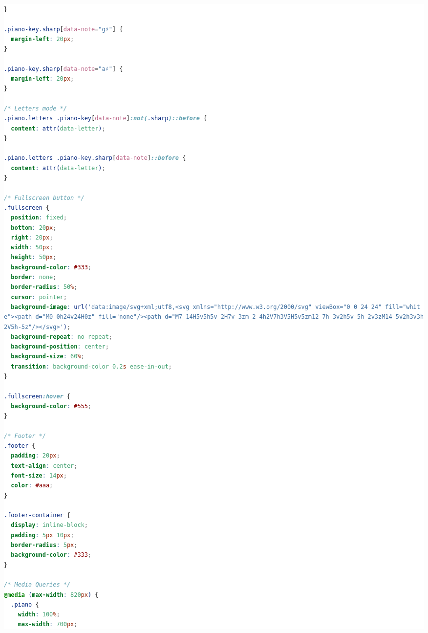 ```css
}

.piano-key.sharp[data-note="g♯"] {
  margin-left: 20px;
}

.piano-key.sharp[data-note="a♯"] {
  margin-left: 20px;
}

/* Letters mode */
.piano.letters .piano-key[data-note]:not(.sharp)::before {
  content: attr(data-letter);
}

.piano.letters .piano-key.sharp[data-note]::before {
  content: attr(data-letter);
}

/* Fullscreen button */
.fullscreen {
  position: fixed;
  bottom: 20px;
  right: 20px;
  width: 50px;
  height: 50px;
  background-color: #333;
  border: none;
  border-radius: 50%;
  cursor: pointer;
  background-image: url('data:image/svg+xml;utf8,<svg xmlns="http://www.w3.org/2000/svg" viewBox="0 0 24 24" fill="white"><path d="M0 0h24v24H0z" fill="none"/><path d="M7 14H5v5h5v-2H7v-3zm-2-4h2V7h3V5H5v5zm12 7h-3v2h5v-5h-2v3zM14 5v2h3v3h2V5h-5z"/></svg>');
  background-repeat: no-repeat;
  background-position: center;
  background-size: 60%;
  transition: background-color 0.2s ease-in-out;
}

.fullscreen:hover {
  background-color: #555;
}

/* Footer */
.footer {
  padding: 20px;
  text-align: center;
  font-size: 14px;
  color: #aaa;
}

.footer-container {
  display: inline-block;
  padding: 5px 10px;
  border-radius: 5px;
  background-color: #333;
}

/* Media Queries */
@media (max-width: 820px) {
  .piano {
    width: 100%;
    max-width: 700px;
```